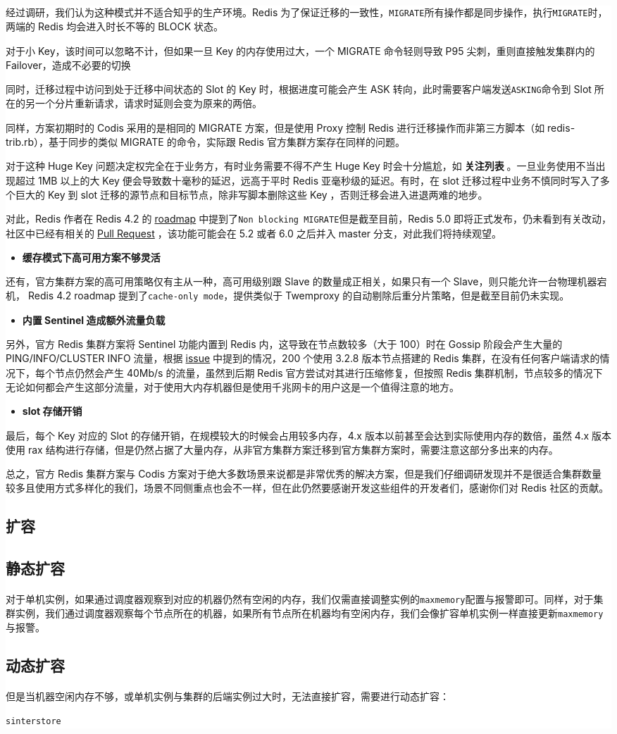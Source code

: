  
经过调研，我们认为这种模式并不适合知乎的生产环境。Redis 为了保证迁移的一致性，`MIGRATE`所有操作都是同步操作，执行`MIGRATE`时，两端的 Redis 均会进入时长不等的 BLOCK 状态。
 
对于小 Key，该时间可以忽略不计，但如果一旦 Key 的内存使用过大，一个 MIGRATE 命令轻则导致 P95 尖刺，重则直接触发集群内的 Failover，造成不必要的切换
 
同时，迁移过程中访问到处于迁移中间状态的 Slot 的 Key 时，根据进度可能会产生 ASK 转向，此时需要客户端发送`ASKING`命令到 Slot 所在的另一个分片重新请求，请求时延则会变为原来的两倍。
 
同样，方案初期时的 Codis 采用的是相同的 MIGRATE 方案，但是使用 Proxy 控制 Redis 进行迁移操作而非第三方脚本（如 redis-trib.rb），基于同步的类似 MIGRATE 的命令，实际跟 Redis 官方集群方案存在同样的问题。
 
对于这种 Huge Key 问题决定权完全在于业务方，有时业务需要不得不产生 Huge Key 时会十分尴尬，如  **关注列表**  。一旦业务使用不当出现超过 1MB 以上的大 Key 便会导致数十毫秒的延迟，远高于平时 Redis 亚毫秒级的延迟。有时，在 slot 迁移过程中业务不慎同时写入了多个巨大的 Key 到 slot 迁移的源节点和目标节点，除非写脚本删除这些 Key ，否则迁移会进入进退两难的地步。
 
对此，Redis 作者在 Redis 4.2 的 [roadmap][11] 中提到了`Non blocking MIGRATE`但是截至目前，Redis 5.0 即将正式发布，仍未看到有关改动，社区中已经有相关的 [Pull Request][12] ，该功能可能会在 5.2 或者 6.0 之后并入 master 分支，对此我们将持续观望。

 
* **缓存模式下高可用方案不够灵活**   
 
 
还有，官方集群方案的高可用策略仅有主从一种，高可用级别跟 Slave 的数量成正相关，如果只有一个 Slave，则只能允许一台物理机器宕机， Redis 4.2 roadmap 提到了`cache-only mode`，提供类似于 Twemproxy 的自动剔除后重分片策略，但是截至目前仍未实现。

 
* **内置 Sentinel 造成额外流量负载**   
 
 
另外，官方 Redis 集群方案将 Sentinel 功能内置到 Redis 内，这导致在节点数较多（大于 100）时在 Gossip 阶段会产生大量的 PING/INFO/CLUSTER INFO 流量，根据 [issue][13] 中提到的情况，200 个使用 3.2.8 版本节点搭建的 Redis 集群，在没有任何客户端请求的情况下，每个节点仍然会产生 40Mb/s 的流量，虽然到后期 Redis 官方尝试对其进行压缩修复，但按照 Redis 集群机制，节点较多的情况下无论如何都会产生这部分流量，对于使用大内存机器但是使用千兆网卡的用户这是一个值得注意的地方。

 
* **slot 存储开销**   
 
 
最后，每个 Key 对应的 Slot 的存储开销，在规模较大的时候会占用较多内存，4.x 版本以前甚至会达到实际使用内存的数倍，虽然 4.x 版本使用 rax 结构进行存储，但是仍然占据了大量内存，从非官方集群方案迁移到官方集群方案时，需要注意这部分多出来的内存。

 
总之，官方 Redis 集群方案与 Codis 方案对于绝大多数场景来说都是非常优秀的解决方案，但是我们仔细调研发现并不是很适合集群数量较多且使用方式多样化的我们，场景不同侧重点也会不一样，但在此仍然要感谢开发这些组件的开发者们，感谢你们对 Redis 社区的贡献。
 
##  **扩容**  
 
##  **静态扩容**  
 
对于单机实例，如果通过调度器观察到对应的机器仍然有空闲的内存，我们仅需直接调整实例的`maxmemory`配置与报警即可。同样，对于集群实例，我们通过调度器观察每个节点所在的机器，如果所有节点所在机器均有空闲内存，我们会像扩容单机实例一样直接更新`maxmemory`与报警。
 
##  **动态扩容**  
 
但是当机器空闲内存不够，或单机实例与集群的后端实例过大时，无法直接扩容，需要进行动态扩容：

```
sinterstore
```


[8]: https://link.zhihu.com/?target=https%3A//redis.io/topics/sentinel
[9]: https://link.zhihu.com/?target=https%3A//github.com/zhihu/redis-shard
[10]: https://link.zhihu.com/?target=https%3A//github.com/twitter/twemproxy
[11]: https://link.zhihu.com/?target=https%3A//gist.github.com/antirez/a3787d538eec3db381a41654e214b31d
[12]: https://link.zhihu.com/?target=https%3A//github.com/antirez/redis/pull/3997
[13]: https://link.zhihu.com/?target=https%3A//github.com/antirez/redis/issues/3929
[14]: https://link.zhihu.com/?target=https%3A//redis.io/
[15]: https://link.zhihu.com/?target=https%3A//github.com/twitter/twemproxy
[16]: https://link.zhihu.com/?target=https%3A//github.com/CodisLabs/codis
[17]: https://link.zhihu.com/?target=http%3A//man7.org/linux/man-pages/man7/socket.7.html
[18]: https://link.zhihu.com/?target=https%3A//kubernetes.io/
[0]: ./img/JvA3u2Y.jpg
[1]: ./img/iYRNVj7.jpg
[2]: ./img/yMn6Fzq.jpg
[3]: ./img/6feyym7.jpg
[4]: ./img/7fU3iun.jpg
[5]: ./img/UvYVF3a.jpg
[6]: ./img/77Bb2am.jpg
[7]: ./img/zayyiyq.jpg